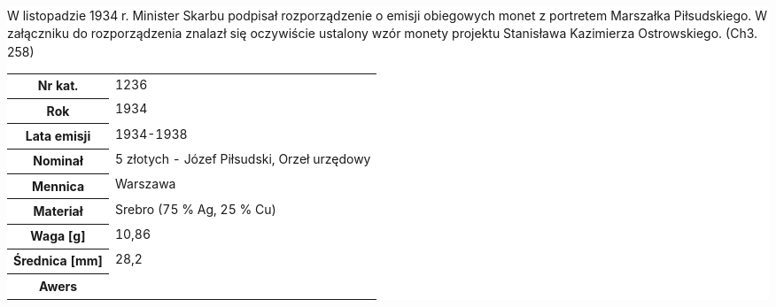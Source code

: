 W listopadzie 1934 r. Minister Skarbu podpisał rozporządzenie o emisji obiegowych monet z portretem Marszałka Piłsudskiego. W załączniku do rozporządzenia znalazł się oczywiście ustalony wzór monety projektu Stanisława Kazimierza Ostrowskiego. (Ch3. 258)

<table class="center">
  <tr>
    <th>Nr kat.</th>
    <td>1236</td>
  </tr>
  <tr>
    <th>Rok</th>
    <td>1934</td>
  </tr>
  <tr>
    <th>Lata emisji</th>
    <td>1934-1938</td>
  </tr>
  <tr>
    <th>Nominał</th>
    <td>5 złotych - Józef Piłsudski, Orzeł urzędowy</td>
  </tr>
  <tr>
    <th>Mennica</th>
    <td>Warszawa</td>
  </tr>
  <tr>
    <th>Materiał</th>
    <td>Srebro (75 % Ag, 25 % Cu)</td>
  </tr>
  <tr>
    <th>Waga [g]</th>
    <td>10,86</td>
  </tr>
  <tr>
    <th>Średnica [mm]</th>
    <td>28,2</td>
  </tr>
  <tr>
    <th>Awers</th>